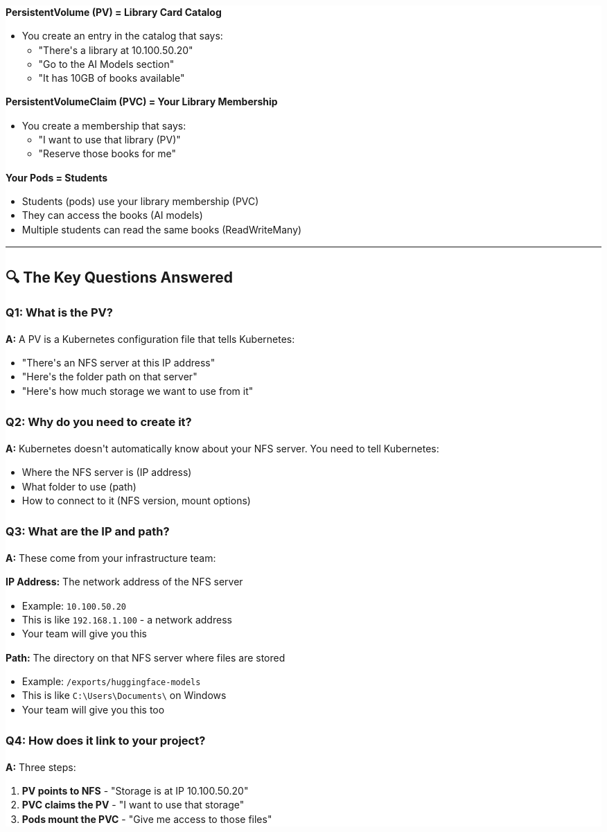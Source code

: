 **PersistentVolume (PV) = Library Card Catalog**
- You create an entry in the catalog that says:
  - "There's a library at 10.100.50.20"
  - "Go to the AI Models section"
  - "It has 10GB of books available"

**PersistentVolumeClaim (PVC) = Your Library Membership**
- You create a membership that says:
  - "I want to use that library (PV)"
  - "Reserve those books for me"

**Your Pods = Students**
- Students (pods) use your library membership (PVC)
- They can access the books (AI models)
- Multiple students can read the same books (ReadWriteMany)

---

## 🔍 The Key Questions Answered

### Q1: What is the PV?

**A:** A PV is a Kubernetes configuration file that tells Kubernetes:
- "There's an NFS server at this IP address"
- "Here's the folder path on that server"
- "Here's how much storage we want to use from it"

### Q2: Why do you need to create it?

**A:** Kubernetes doesn't automatically know about your NFS server. You need to tell Kubernetes:
- Where the NFS server is (IP address)
- What folder to use (path)
- How to connect to it (NFS version, mount options)

### Q3: What are the IP and path?

**A:** These come from your infrastructure team:

**IP Address:** The network address of the NFS server
- Example: `10.100.50.20`
- This is like `192.168.1.100` - a network address
- Your team will give you this

**Path:** The directory on that NFS server where files are stored
- Example: `/exports/huggingface-models`
- This is like `C:\Users\Documents\` on Windows
- Your team will give you this too

### Q4: How does it link to your project?

**A:** Three steps:

1. **PV points to NFS** - "Storage is at IP 10.100.50.20"
2. **PVC claims the PV** - "I want to use that storage"
3. **Pods mount the PVC** - "Give me access to those files"
